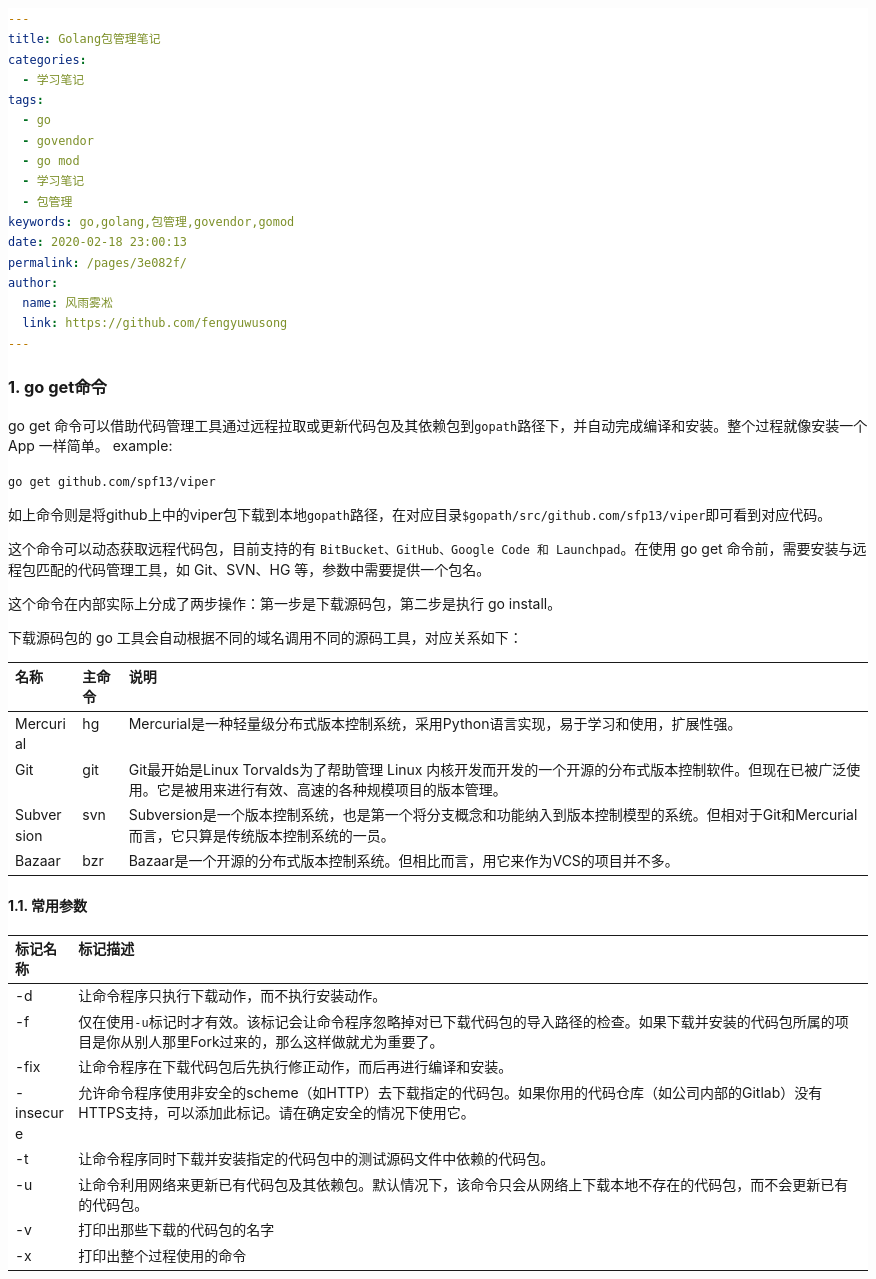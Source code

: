 ```yaml
---
title: Golang包管理笔记
categories: 
  - 学习笔记
tags: 
  - go
  - govendor
  - go mod
  - 学习笔记
  - 包管理
keywords: go,golang,包管理,govendor,gomod
date: 2020-02-18 23:00:13
permalink: /pages/3e082f/
author: 
  name: 风雨雾凇
  link: https://github.com/fengyuwusong
---
```


### 1. go get命令

go get 命令可以借助代码管理工具通过远程拉取或更新代码包及其依赖包到`gopath`路径下，并自动完成编译和安装。整个过程就像安装一个 App 一样简单。
example:

```shell
go get github.com/spf13/viper
```
如上命令则是将github上中的viper包下载到本地`gopath`路径，在对应目录`$gopath/src/github.com/sfp13/viper`即可看到对应代码。

这个命令可以动态获取远程代码包，目前支持的有 `BitBucket、GitHub、Google Code 和 Launchpad`。在使用 go get 命令前，需要安装与远程包匹配的代码管理工具，如 Git、SVN、HG 等，参数中需要提供一个包名。

这个命令在内部实际上分成了两步操作：第一步是下载源码包，第二步是执行 go install。

下载源码包的 go 工具会自动根据不同的域名调用不同的源码工具，对应关系如下：

| 名称       | 主命令 | 说明                                                         |
| :--------- | :----- | :----------------------------------------------------------- |
| Mercurial  | hg     | Mercurial是一种轻量级分布式版本控制系统，采用Python语言实现，易于学习和使用，扩展性强。 |
| Git        | git    | Git最开始是Linux Torvalds为了帮助管理 Linux 内核开发而开发的一个开源的分布式版本控制软件。但现在已被广泛使用。它是被用来进行有效、高速的各种规模项目的版本管理。 |
| Subversion | svn    | Subversion是一个版本控制系统，也是第一个将分支概念和功能纳入到版本控制模型的系统。但相对于Git和Mercurial而言，它只算是传统版本控制系统的一员。 |
| Bazaar     | bzr    | Bazaar是一个开源的分布式版本控制系统。但相比而言，用它来作为VCS的项目并不多。 |



#### 1.1. 常用参数

| 标记名称  | 标记描述                                                     |
| :-------- | :----------------------------------------------------------- |
| -d        | 让命令程序只执行下载动作，而不执行安装动作。                 |
| -f        | 仅在使用`-u`标记时才有效。该标记会让命令程序忽略掉对已下载代码包的导入路径的检查。如果下载并安装的代码包所属的项目是你从别人那里Fork过来的，那么这样做就尤为重要了。 |
| -fix      | 让命令程序在下载代码包后先执行修正动作，而后再进行编译和安装。 |
| -insecure | 允许命令程序使用非安全的scheme（如HTTP）去下载指定的代码包。如果你用的代码仓库（如公司内部的Gitlab）没有HTTPS支持，可以添加此标记。请在确定安全的情况下使用它。 |
| -t        | 让命令程序同时下载并安装指定的代码包中的测试源码文件中依赖的代码包。 |
| -u        | 让命令利用网络来更新已有代码包及其依赖包。默认情况下，该命令只会从网络上下载本地不存在的代码包，而不会更新已有的代码包。 |
| -v        | 打印出那些下载的代码包的名字                                 |
| -x        | 打印出整个过程使用的命令                                     |
